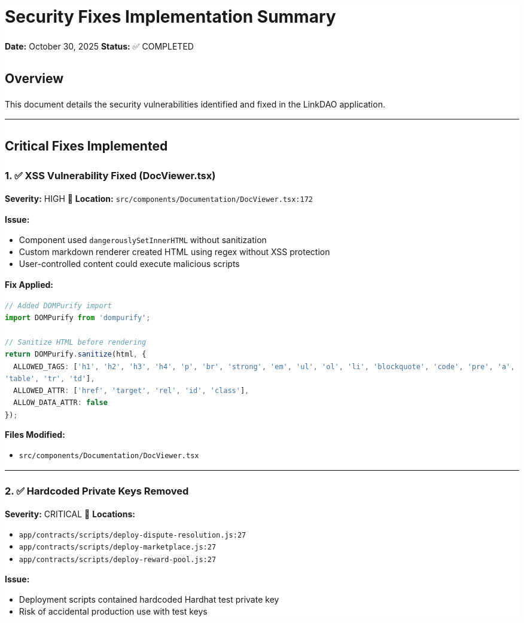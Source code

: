 # Security Fixes Implementation Summary

**Date:** October 30, 2025
**Status:** ✅ COMPLETED

## Overview
This document details the security vulnerabilities identified and fixed in the LinkDAO application.

---

## Critical Fixes Implemented

### 1. ✅ XSS Vulnerability Fixed (DocViewer.tsx)

**Severity:** HIGH 🔴
**Location:** `src/components/Documentation/DocViewer.tsx:172`

**Issue:**
- Component used `dangerouslySetInnerHTML` without sanitization
- Custom markdown renderer created HTML using regex without XSS protection
- User-controlled content could execute malicious scripts

**Fix Applied:**
```typescript
// Added DOMPurify import
import DOMPurify from 'dompurify';

// Sanitize HTML before rendering
return DOMPurify.sanitize(html, {
  ALLOWED_TAGS: ['h1', 'h2', 'h3', 'h4', 'p', 'br', 'strong', 'em', 'ul', 'ol', 'li', 'blockquote', 'code', 'pre', 'a', 'table', 'tr', 'td'],
  ALLOWED_ATTR: ['href', 'target', 'rel', 'id', 'class'],
  ALLOW_DATA_ATTR: false
});
```

**Files Modified:**
- `src/components/Documentation/DocViewer.tsx`

---

### 2. ✅ Hardcoded Private Keys Removed

**Severity:** CRITICAL 🔴
**Locations:**
- `app/contracts/scripts/deploy-dispute-resolution.js:27`
- `app/contracts/scripts/deploy-marketplace.js:27`
- `app/contracts/scripts/deploy-reward-pool.js:27`

**Issue:**
- Deployment scripts contained hardcoded Hardhat test private key
- Risk of accidental production use with test keys

